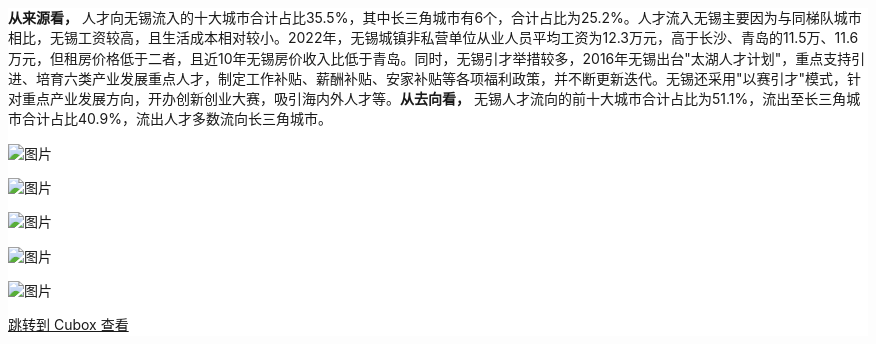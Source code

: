 **从来源看，** 人才向无锡流入的十大城市合计占比35.5%，其中长三角城市有6个，合计占比为25.2%。人才流入无锡主要因为与同梯队城市相比，无锡工资较高，且生活成本相对较小。2022年，无锡城镇非私营单位从业人员平均工资为12.3万元，高于长沙、青岛的11.5万、11.6万元，但租房价格低于二者，且近10年无锡房价收入比低于青岛。同时，无锡引才举措较多，2016年无锡出台"太湖人才计划"，重点支持引进、培育六类产业发展重点人才，制定工作补贴、薪酬补贴、安家补贴等各项福利政策，并不断更新迭代。无锡还采用"以赛引才"模式，针对重点产业发展方向，开办创新创业大赛，吸引海内外人才等。**从去向看，** 无锡人才流向的前十大城市合计占比为51.1%，流出至长三角城市合计占比40.9%，流出人才多数流向长三角城市。

![图片](https://image.cubox.pro/article/2023053109431192460/20225.jpg?imageMogr2/quality/90/ignore-error/1)

![图片](https://image.cubox.pro/article/2023053109431140030/45039.jpg?imageMogr2/quality/90/ignore-error/1)

![图片](https://image.cubox.pro/article/2023053109431182129/65846.jpg?imageMogr2/quality/90/ignore-error/1)

![图片](https://image.cubox.pro/article/2023010209134151715/84040.jpg?imageMogr2/quality/90/ignore-error/1)

![图片](https://image.cubox.pro/article/2022051409014738219/89498.jpg?imageMogr2/quality/90/ignore-error/1)

[跳转到 Cubox 查看](https://cubox.pro/my/card?id=7063391797434649887)
